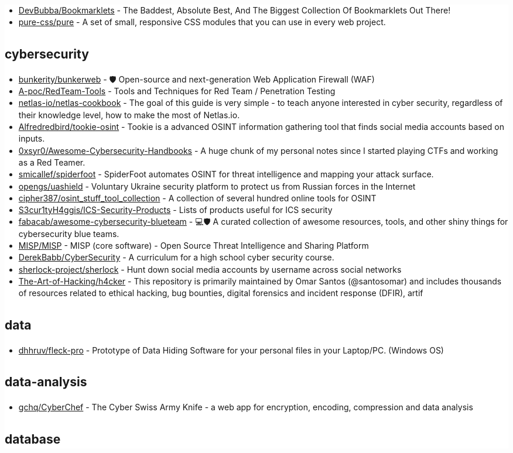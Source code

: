- [DevBubba/Bookmarklets](https://github.com/DevBubba/Bookmarklets) - The Baddest, Absolute Best, And The Biggest Collection Of Bookmarklets Out There!
- [pure-css/pure](https://github.com/pure-css/pure) - A set of small, responsive CSS modules that you can use in every web project.

## cybersecurity 

- [bunkerity/bunkerweb](https://github.com/bunkerity/bunkerweb) - 🛡️ Open-source and next-generation Web Application Firewall (WAF)
- [A-poc/RedTeam-Tools](https://github.com/A-poc/RedTeam-Tools) - Tools and Techniques for Red Team / Penetration Testing
- [netlas-io/netlas-cookbook](https://github.com/netlas-io/netlas-cookbook) - The goal of this guide is very simple - to teach anyone interested in cyber security, regardless of their knowledge level, how to make the most of Netlas.io.
- [Alfredredbird/tookie-osint](https://github.com/Alfredredbird/tookie-osint) - Tookie is a advanced OSINT information gathering tool that finds social media accounts based on inputs.
- [0xsyr0/Awesome-Cybersecurity-Handbooks](https://github.com/0xsyr0/Awesome-Cybersecurity-Handbooks) - A huge chunk of my personal notes since I started playing CTFs and working as a Red Teamer.
- [smicallef/spiderfoot](https://github.com/smicallef/spiderfoot) - SpiderFoot automates OSINT for threat intelligence and mapping your attack surface.
- [opengs/uashield](https://github.com/opengs/uashield) - Voluntary Ukraine security platform to protect us from Russian forces in the Internet
- [cipher387/osint_stuff_tool_collection](https://github.com/cipher387/osint_stuff_tool_collection) - A collection of several hundred online tools for OSINT
- [S3cur1tyH4ggis/ICS-Security-Products](https://github.com/S3cur1tyH4ggis/ICS-Security-Products) - Lists of products useful for ICS security
- [fabacab/awesome-cybersecurity-blueteam](https://github.com/fabacab/awesome-cybersecurity-blueteam) - :computer:🛡️ A curated collection of awesome resources, tools, and other shiny things for cybersecurity blue teams.
- [MISP/MISP](https://github.com/MISP/MISP) - MISP (core software) - Open Source Threat Intelligence and Sharing Platform
- [DerekBabb/CyberSecurity](https://github.com/DerekBabb/CyberSecurity) - A curriculum for a high school cyber security course.
- [sherlock-project/sherlock](https://github.com/sherlock-project/sherlock) - Hunt down social media accounts by username across social networks
- [The-Art-of-Hacking/h4cker](https://github.com/The-Art-of-Hacking/h4cker) - This repository is primarily maintained by Omar Santos (@santosomar) and includes thousands of resources related to ethical hacking, bug bounties, digital forensics and incident response (DFIR), artif

## data 

- [dhhruv/fleck-pro](https://github.com/dhhruv/fleck-pro) - Prototype of Data Hiding Software for your personal files in your Laptop/PC. (Windows OS)

## data-analysis 

- [gchq/CyberChef](https://github.com/gchq/CyberChef) - The Cyber Swiss Army Knife - a web app for encryption, encoding, compression and data analysis

## database 
